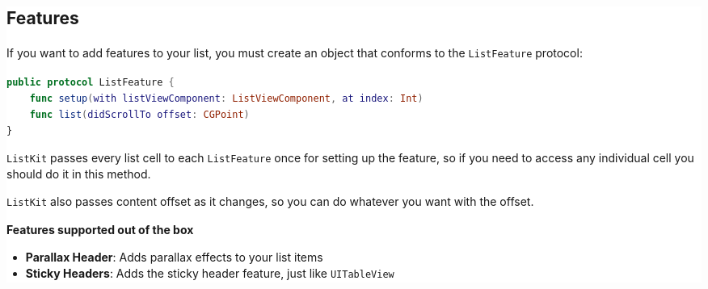 ## Features

If you want to add features to your list, you must create an object that conforms to the `ListFeature` protocol:

```swift 
public protocol ListFeature {
    func setup(with listViewComponent: ListViewComponent, at index: Int)
    func list(didScrollTo offset: CGPoint)
}
```

`ListKit` passes every list cell to each `ListFeature` once for setting up the feature, so if you need to access any individual cell you should do it in this method.

`ListKit` also passes content offset as it changes, so you can do whatever you want with the offset. 


**Features supported out of the box**

* **Parallax Header**: Adds parallax effects to your list items
* **Sticky Headers**: Adds the sticky header feature, just like `UITableView`